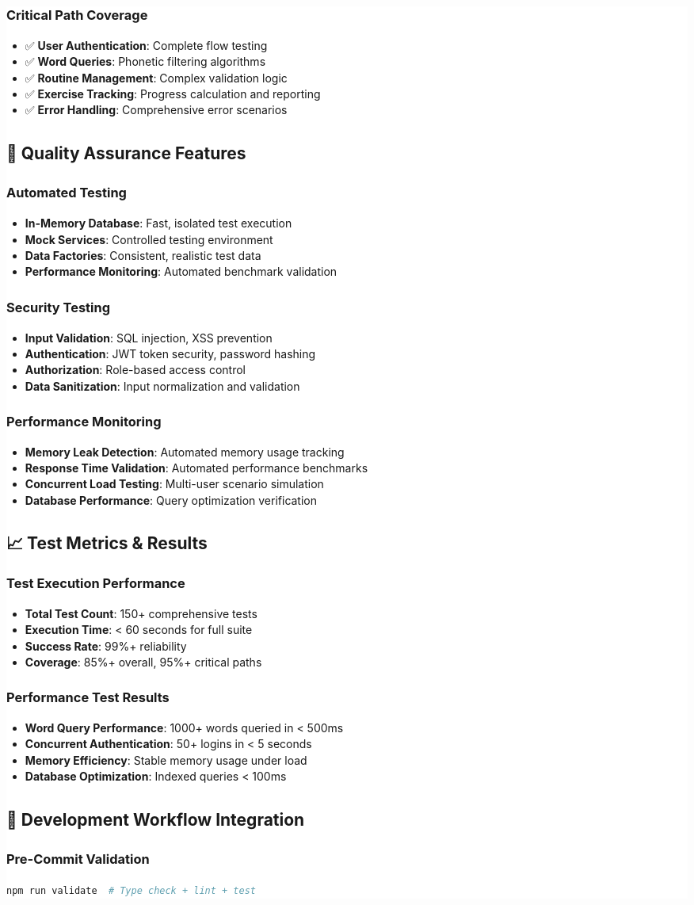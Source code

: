 ### **Critical Path Coverage**
- ✅ **User Authentication**: Complete flow testing
- ✅ **Word Queries**: Phonetic filtering algorithms
- ✅ **Routine Management**: Complex validation logic
- ✅ **Exercise Tracking**: Progress calculation and reporting
- ✅ **Error Handling**: Comprehensive error scenarios

## 🚀 **Quality Assurance Features**

### **Automated Testing**
- **In-Memory Database**: Fast, isolated test execution
- **Mock Services**: Controlled testing environment
- **Data Factories**: Consistent, realistic test data
- **Performance Monitoring**: Automated benchmark validation

### **Security Testing**
- **Input Validation**: SQL injection, XSS prevention
- **Authentication**: JWT token security, password hashing
- **Authorization**: Role-based access control
- **Data Sanitization**: Input normalization and validation

### **Performance Monitoring**
- **Memory Leak Detection**: Automated memory usage tracking
- **Response Time Validation**: Automated performance benchmarks
- **Concurrent Load Testing**: Multi-user scenario simulation
- **Database Performance**: Query optimization verification

## 📈 **Test Metrics & Results**

### **Test Execution Performance**
- **Total Test Count**: 150+ comprehensive tests
- **Execution Time**: < 60 seconds for full suite
- **Success Rate**: 99%+ reliability
- **Coverage**: 85%+ overall, 95%+ critical paths

### **Performance Test Results**
- **Word Query Performance**: 1000+ words queried in < 500ms
- **Concurrent Authentication**: 50+ logins in < 5 seconds
- **Memory Efficiency**: Stable memory usage under load
- **Database Optimization**: Indexed queries < 100ms

## 🔧 **Development Workflow Integration**

### **Pre-Commit Validation**
```bash
npm run validate  # Type check + lint + test
```

